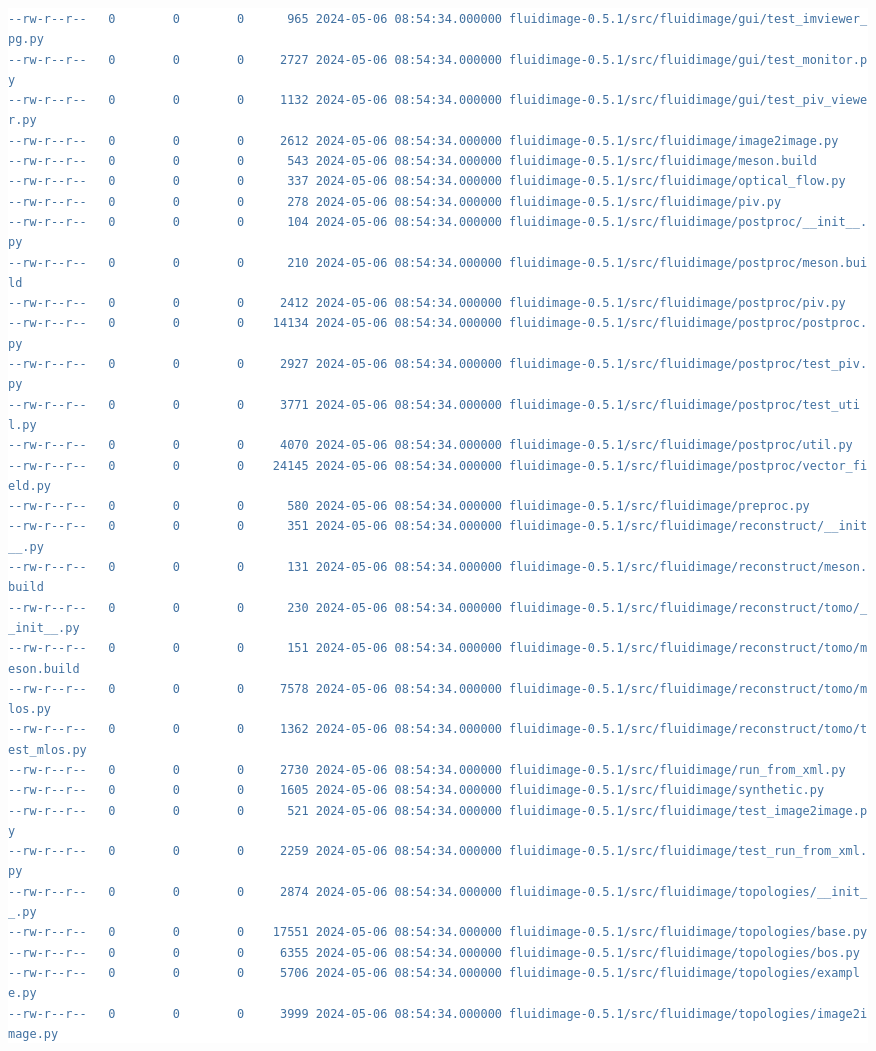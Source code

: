 ```diff
--rw-r--r--   0        0        0      965 2024-05-06 08:54:34.000000 fluidimage-0.5.1/src/fluidimage/gui/test_imviewer_pg.py
--rw-r--r--   0        0        0     2727 2024-05-06 08:54:34.000000 fluidimage-0.5.1/src/fluidimage/gui/test_monitor.py
--rw-r--r--   0        0        0     1132 2024-05-06 08:54:34.000000 fluidimage-0.5.1/src/fluidimage/gui/test_piv_viewer.py
--rw-r--r--   0        0        0     2612 2024-05-06 08:54:34.000000 fluidimage-0.5.1/src/fluidimage/image2image.py
--rw-r--r--   0        0        0      543 2024-05-06 08:54:34.000000 fluidimage-0.5.1/src/fluidimage/meson.build
--rw-r--r--   0        0        0      337 2024-05-06 08:54:34.000000 fluidimage-0.5.1/src/fluidimage/optical_flow.py
--rw-r--r--   0        0        0      278 2024-05-06 08:54:34.000000 fluidimage-0.5.1/src/fluidimage/piv.py
--rw-r--r--   0        0        0      104 2024-05-06 08:54:34.000000 fluidimage-0.5.1/src/fluidimage/postproc/__init__.py
--rw-r--r--   0        0        0      210 2024-05-06 08:54:34.000000 fluidimage-0.5.1/src/fluidimage/postproc/meson.build
--rw-r--r--   0        0        0     2412 2024-05-06 08:54:34.000000 fluidimage-0.5.1/src/fluidimage/postproc/piv.py
--rw-r--r--   0        0        0    14134 2024-05-06 08:54:34.000000 fluidimage-0.5.1/src/fluidimage/postproc/postproc.py
--rw-r--r--   0        0        0     2927 2024-05-06 08:54:34.000000 fluidimage-0.5.1/src/fluidimage/postproc/test_piv.py
--rw-r--r--   0        0        0     3771 2024-05-06 08:54:34.000000 fluidimage-0.5.1/src/fluidimage/postproc/test_util.py
--rw-r--r--   0        0        0     4070 2024-05-06 08:54:34.000000 fluidimage-0.5.1/src/fluidimage/postproc/util.py
--rw-r--r--   0        0        0    24145 2024-05-06 08:54:34.000000 fluidimage-0.5.1/src/fluidimage/postproc/vector_field.py
--rw-r--r--   0        0        0      580 2024-05-06 08:54:34.000000 fluidimage-0.5.1/src/fluidimage/preproc.py
--rw-r--r--   0        0        0      351 2024-05-06 08:54:34.000000 fluidimage-0.5.1/src/fluidimage/reconstruct/__init__.py
--rw-r--r--   0        0        0      131 2024-05-06 08:54:34.000000 fluidimage-0.5.1/src/fluidimage/reconstruct/meson.build
--rw-r--r--   0        0        0      230 2024-05-06 08:54:34.000000 fluidimage-0.5.1/src/fluidimage/reconstruct/tomo/__init__.py
--rw-r--r--   0        0        0      151 2024-05-06 08:54:34.000000 fluidimage-0.5.1/src/fluidimage/reconstruct/tomo/meson.build
--rw-r--r--   0        0        0     7578 2024-05-06 08:54:34.000000 fluidimage-0.5.1/src/fluidimage/reconstruct/tomo/mlos.py
--rw-r--r--   0        0        0     1362 2024-05-06 08:54:34.000000 fluidimage-0.5.1/src/fluidimage/reconstruct/tomo/test_mlos.py
--rw-r--r--   0        0        0     2730 2024-05-06 08:54:34.000000 fluidimage-0.5.1/src/fluidimage/run_from_xml.py
--rw-r--r--   0        0        0     1605 2024-05-06 08:54:34.000000 fluidimage-0.5.1/src/fluidimage/synthetic.py
--rw-r--r--   0        0        0      521 2024-05-06 08:54:34.000000 fluidimage-0.5.1/src/fluidimage/test_image2image.py
--rw-r--r--   0        0        0     2259 2024-05-06 08:54:34.000000 fluidimage-0.5.1/src/fluidimage/test_run_from_xml.py
--rw-r--r--   0        0        0     2874 2024-05-06 08:54:34.000000 fluidimage-0.5.1/src/fluidimage/topologies/__init__.py
--rw-r--r--   0        0        0    17551 2024-05-06 08:54:34.000000 fluidimage-0.5.1/src/fluidimage/topologies/base.py
--rw-r--r--   0        0        0     6355 2024-05-06 08:54:34.000000 fluidimage-0.5.1/src/fluidimage/topologies/bos.py
--rw-r--r--   0        0        0     5706 2024-05-06 08:54:34.000000 fluidimage-0.5.1/src/fluidimage/topologies/example.py
--rw-r--r--   0        0        0     3999 2024-05-06 08:54:34.000000 fluidimage-0.5.1/src/fluidimage/topologies/image2image.py
```